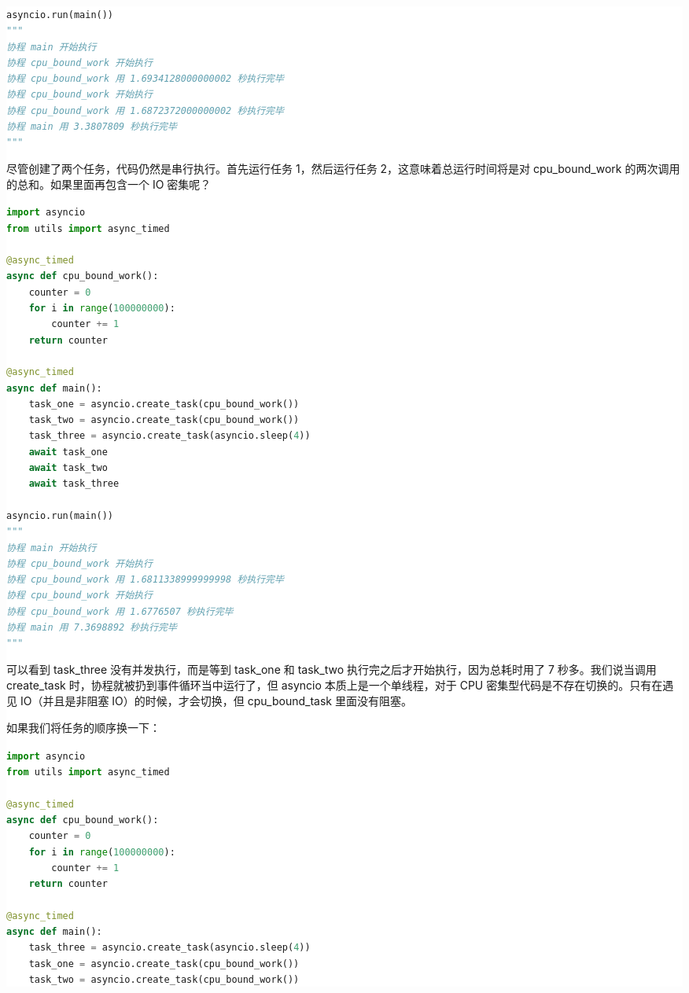~~~python
asyncio.run(main())
"""
协程 main 开始执行
协程 cpu_bound_work 开始执行
协程 cpu_bound_work 用 1.6934128000000002 秒执行完毕
协程 cpu_bound_work 开始执行
协程 cpu_bound_work 用 1.6872372000000002 秒执行完毕
协程 main 用 3.3807809 秒执行完毕
"""
~~~

尽管创建了两个任务，代码仍然是串行执行。首先运行任务 1，然后运行任务 2，这意味着总运行时间将是对 cpu_bound_work 的两次调用的总和。如果里面再包含一个 IO 密集呢？

```python
import asyncio
from utils import async_timed

@async_timed
async def cpu_bound_work():
    counter = 0
    for i in range(100000000):
        counter += 1
    return counter

@async_timed
async def main():
    task_one = asyncio.create_task(cpu_bound_work())
    task_two = asyncio.create_task(cpu_bound_work())
    task_three = asyncio.create_task(asyncio.sleep(4))
    await task_one
    await task_two
    await task_three

asyncio.run(main())
"""
协程 main 开始执行
协程 cpu_bound_work 开始执行
协程 cpu_bound_work 用 1.6811338999999998 秒执行完毕
协程 cpu_bound_work 开始执行
协程 cpu_bound_work 用 1.6776507 秒执行完毕
协程 main 用 7.3698892 秒执行完毕
"""
```

可以看到 task_three 没有并发执行，而是等到 task_one 和 task_two 执行完之后才开始执行，因为总耗时用了 7 秒多。我们说当调用 create_task 时，协程就被扔到事件循环当中运行了，但 asyncio 本质上是一个单线程，对于 CPU 密集型代码是不存在切换的。只有在遇见 IO（并且是非阻塞 IO）的时候，才会切换，但 cpu_bound_task 里面没有阻塞。

如果我们将任务的顺序换一下：

~~~Python
import asyncio
from utils import async_timed

@async_timed
async def cpu_bound_work():
    counter = 0
    for i in range(100000000):
        counter += 1
    return counter

@async_timed
async def main():
    task_three = asyncio.create_task(asyncio.sleep(4))
    task_one = asyncio.create_task(cpu_bound_work())
    task_two = asyncio.create_task(cpu_bound_work())
~~~